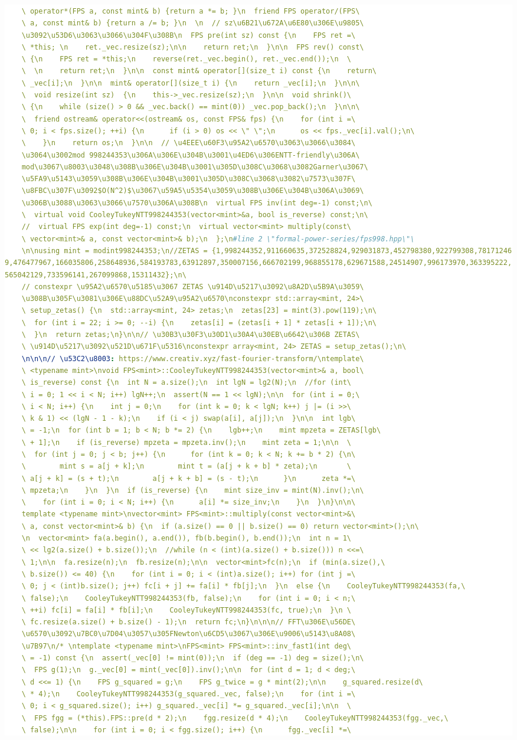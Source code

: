 ```yaml
    \ operator*(FPS a, const mint& b) {return a *= b; }\n  friend FPS operator/(FPS\
    \ a, const mint& b) {return a /= b; }\n  \n  // sz\u6B21\u672A\u6E80\u306E\u9805\
    \u3092\u53D6\u3063\u3066\u304F\u308B\n  FPS pre(int sz) const {\n    FPS ret =\
    \ *this; \n    ret._vec.resize(sz);\n\n    return ret;\n  }\n\n  FPS rev() const\
    \ {\n    FPS ret = *this;\n    reverse(ret._vec.begin(), ret._vec.end());\n  \
    \  \n    return ret;\n  }\n\n  const mint& operator[](size_t i) const {\n    return\
    \ _vec[i];\n  }\n\n  mint& operator[](size_t i) {\n    return _vec[i];\n  }\n\n\
    \  void resize(int sz)  {\n    this->_vec.resize(sz);\n  }\n\n  void shrink()\
    \ {\n    while (size() > 0 && _vec.back() == mint(0)) _vec.pop_back();\n  }\n\n\
    \  friend ostream& operator<<(ostream& os, const FPS& fps) {\n    for (int i =\
    \ 0; i < fps.size(); ++i) {\n      if (i > 0) os << \" \";\n      os << fps._vec[i].val();\n\
    \    }\n    return os;\n  }\n\n  // \u4EEE\u60F3\u95A2\u6570\u3063\u3066\u3084\
    \u3064\u3002mod 998244353\u306A\u306E\u304B\u3001\u4ED6\u306ENTT-friendly\u306A\
    mod\u3067\u8003\u3048\u308B\u306E\u304B\u3001\u305D\u308C\u3068\u3082Garner\u3067\
    \u5FA9\u5143\u3059\u308B\u306E\u304B\u3001\u305D\u308C\u3068\u3082\u7573\u307F\
    \u8FBC\u307F\u3092$O(N^2)$\u3067\u59A5\u5354\u3059\u308B\u306E\u304B\u306A\u3069\
    \u306B\u3088\u3063\u3066\u7570\u306A\u308B\n  virtual FPS inv(int deg=-1) const;\n\
    \  virtual void CooleyTukeyNTT998244353(vector<mint>&a, bool is_reverse) const;\n\
    //  virtual FPS exp(int deg=-1) const;\n  virtual vector<mint> multiply(const\
    \ vector<mint>& a, const vector<mint>& b);\n  };\n#line 2 \"formal-power-series/fps998.hpp\"\
    \n\nusing mint = modint998244353;\n//ZETAS = {1,998244352,911660635,372528824,929031873,452798380,922799308,781712469,476477967,166035806,258648936,584193783,63912897,350007156,666702199,968855178,629671588,24514907,996173970,363395222,565042129,733596141,267099868,15311432};\n\
    // constexpr \u95A2\u6570\u5185\u3067 ZETAS \u914D\u5217\u3092\u8A2D\u5B9A\u3059\
    \u308B\u305F\u3081\u306E\u88DC\u52A9\u95A2\u6570\nconstexpr std::array<mint, 24>\
    \ setup_zetas() {\n  std::array<mint, 24> zetas;\n  zetas[23] = mint(3).pow(119);\n\
    \  for (int i = 22; i >= 0; --i) {\n    zetas[i] = (zetas[i + 1] * zetas[i + 1]);\n\
    \  }\n  return zetas;\n}\n\n// \u30B3\u30F3\u30D1\u30A4\u30EB\u6642\u306B ZETAS\
    \ \u914D\u5217\u3092\u521D\u671F\u5316\nconstexpr array<mint, 24> ZETAS = setup_zetas();\n\
    \n\n\n// \u53C2\u8003: https://www.creativ.xyz/fast-fourier-transform/\ntemplate\
    \ <typename mint>\nvoid FPS<mint>::CooleyTukeyNTT998244353(vector<mint>& a, bool\
    \ is_reverse) const {\n  int N = a.size();\n  int lgN = lg2(N);\n  //for (int\
    \ i = 0; 1 << i < N; i++) lgN++;\n  assert(N == 1 << lgN);\n\n  for (int i = 0;\
    \ i < N; i++) {\n    int j = 0;\n    for (int k = 0; k < lgN; k++) j |= (i >>\
    \ k & 1) << (lgN - 1 - k);\n    if (i < j) swap(a[i], a[j]);\n  }\n\n  int lgb\
    \ = -1;\n  for (int b = 1; b < N; b *= 2) {\n    lgb++;\n    mint mpzeta = ZETAS[lgb\
    \ + 1];\n    if (is_reverse) mpzeta = mpzeta.inv();\n    mint zeta = 1;\n\n  \
    \  for (int j = 0; j < b; j++) {\n      for (int k = 0; k < N; k += b * 2) {\n\
    \        mint s = a[j + k];\n        mint t = (a[j + k + b] * zeta);\n       \
    \ a[j + k] = (s + t);\n        a[j + k + b] = (s - t);\n      }\n      zeta *=\
    \ mpzeta;\n    }\n  }\n  if (is_reverse) {\n    mint size_inv = mint(N).inv();\n\
    \    for (int i = 0; i < N; i++) {\n      a[i] *= size_inv;\n    }\n  }\n}\n\n\
    template <typename mint>\nvector<mint> FPS<mint>::multiply(const vector<mint>&\
    \ a, const vector<mint>& b) {\n  if (a.size() == 0 || b.size() == 0) return vector<mint>();\n\
    \n  vector<mint> fa(a.begin(), a.end()), fb(b.begin(), b.end());\n  int n = 1\
    \ << lg2(a.size() + b.size());\n  //while (n < (int)(a.size() + b.size())) n <<=\
    \ 1;\n\n  fa.resize(n);\n  fb.resize(n);\n\n  vector<mint>fc(n);\n  if (min(a.size(),\
    \ b.size()) <= 40) {\n    for (int i = 0; i < (int)a.size(); i++) for (int j =\
    \ 0; j < (int)b.size(); j++) fc[i + j] += fa[i] * fb[j];\n  }\n  else {\n    CooleyTukeyNTT998244353(fa,\
    \ false);\n    CooleyTukeyNTT998244353(fb, false);\n    for (int i = 0; i < n;\
    \ ++i) fc[i] = fa[i] * fb[i];\n    CooleyTukeyNTT998244353(fc, true);\n  }\n \
    \ fc.resize(a.size() + b.size() - 1);\n  return fc;\n}\n\n\n// FFT\u306E\u56DE\
    \u6570\u3092\u7BC0\u7D04\u3057\u305FNewton\u6CD5\u3067\u306E\u9006\u5143\u8A08\
    \u7B97\n/* \ntemplate <typename mint>\nFPS<mint> FPS<mint>::inv_fast1(int deg\
    \ = -1) const {\n  assert(_vec[0] != mint(0));\n  if (deg == -1) deg = size();\n\
    \  FPS g(1);\n  g._vec[0] = mint(_vec[0]).inv();\n\n  for (int d = 1; d < deg;\
    \ d <<= 1) {\n    FPS g_squared = g;\n    FPS g_twice = g * mint(2);\n\n    g_squared.resize(d\
    \ * 4);\n    CooleyTukeyNTT998244353(g_squared._vec, false);\n    for (int i =\
    \ 0; i < g_squared.size(); i++) g_squared._vec[i] *= g_squared._vec[i];\n\n  \
    \  FPS fgg = (*this).FPS::pre(d * 2);\n    fgg.resize(d * 4);\n    CooleyTukeyNTT998244353(fgg._vec,\
    \ false);\n\n    for (int i = 0; i < fgg.size(); i++) {\n      fgg._vec[i] *=\
```
